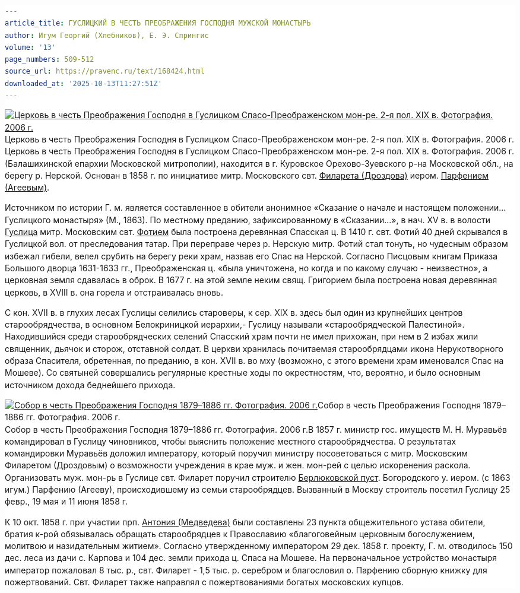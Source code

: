 ```yaml
---
article_title: ГУСЛИЦКИЙ В ЧЕСТЬ ПРЕОБРАЖЕНИЯ ГОСПОДНЯ МУЖСКОЙ МОНАСТЫРЬ
author: Игум Георгий (Хлебников), Е. Э. Спрингис
volume: '13'
page_numbers: 509-512
source_url: https://pravenc.ru/text/168424.html
downloaded_at: '2025-10-13T11:27:51Z'
---
```


[![Церковь в честь Преображения Господня в Гуслицком Спасо-Преображенском мон-ре. 2-я пол. ХIХ в. Фотография. 2006 г.](https://pravenc.ru/data/595/475/1234/i200.jpg "Кликните для увеличения картинки")](https://pravenc.ru/data/595/475/1234/i400.jpg)Церковь в честь Преображения Господня в Гуслицком Спасо-Преображенском мон-ре. 2-я пол. ХIХ в. Фотография. 2006 г.  
Церковь в честь Преображения Господня в Гуслицком Спасо-Преображенском мон-ре. 2-я пол. ХIХ в. Фотография. 2006 г.(Балашихинской епархии Московской митрополии), находится в г. Куровское Орехово-Зуевского р-на Московской обл., на берегу р. Нерской. Основан в 1858 г. по инициативе митр. Московского свт. [Филарета (Дроздова)](https://pravenc.ru/text/Филарет.html) иером. [Парфением (Агеевым)](<https://pravenc.ru/text/Парфением (Агеевым).html>).

Источником по истории Г. м. является составленное в обители анонимное «Сказание о начале и настоящем положении... Гуслицкого монастыря» (М., 1863). По местному преданию, зафиксированному в «Сказании...», в нач. XV в. в волости [Гуслица](https://pravenc.ru/text/Гуслица.html) митр. Московским свт. [Фотием](https://pravenc.ru/text/Фотием.html) была построена деревянная Спасская ц. В 1410 г. свт. Фотий 40 дней скрывался в Гуслицкой вол. от преследования татар. При переправе через р. Нерскую митр. Фотий стал тонуть, но чудесным образом избежал гибели, велел срубить на берегу реки храм, назвав его Спас на Нерской. Согласно Писцовым книгам Приказа Большого дворца 1631-1633 гг., Преображенская ц. «была уничтожена, но когда и по какому случаю - неизвестно», а церковная земля сдавалась в оброк. В 1677 г. на этой земле неким свящ. Григорием была построена новая деревянная церковь, в XVIII в. она горела и отстраивалась вновь.

С кон. XVII в. в глухих лесах Гуслицы селились староверы, к сер. XIX в. здесь был один из крупнейших центров старообрядчества, в основном Белокриницкой иерархии,- Гуслицу называли «старообрядческой Палестиной». Находившийся среди старообрядческих селений Спасский храм почти не имел прихожан, при нем в 2 избах жили священник, дьячок и сторож, отставной солдат. В церкви хранилась почитаемая старообрядцами икона Нерукотворного образа Спасителя, обретенная, по преданию, в кон. XVII в. во мху (возможно, с этого времени храм именовался Спас на Мошеве). Со святыней совершались регулярные крестные ходы по окрестностям, что, вероятно, и было основным источником дохода беднейшего прихода.

[![Собор в честь Преображения Господня 1879–1886 гг. Фотография. 2006 г.](https://pravenc.ru/data/622/475/1234/i200.jpg "Кликните для увеличения картинки")](https://pravenc.ru/data/622/475/1234/i400.jpg)Собор в честь Преображения Господня 1879–1886 гг. Фотография. 2006 г.  
Собор в честь Преображения Господня 1879–1886 гг. Фотография. 2006 г.В 1857 г. министр гос. имуществ М. Н. Муравьёв командировал в Гуслицу чиновников, чтобы выяснить положение местного старообрядчества. О результатах командировки Муравьёв доложил императору, который поручил министру посоветоваться с митр. Московским Филаретом (Дроздовым) о возможности учреждения в крае муж. и жен. мон-рей с целью искоренения раскола. Организовать муж. мон-рь в Гуслице свт. Филарет поручил строителю [Берлюковской пуст](<https://pravenc.ru/text/БЕРЛЮКОВСКАЯ ВО ИМЯ СВЯТИТЕЛЯ НИКОЛАЯ ЧУДОТВОРЦА МУЖСКАЯ ПУСТЫНЬ.html>). Богородского у. иером. (с 1863 игум.) Парфению (Агееву), происходившему из семьи старообрядцев. Вызванный в Москву строитель посетил Гуслицу 25 февр., 19 мая и 11 июня 1858 г.

К 10 окт. 1858 г. при участии прп. [Антония (Медведева)](<https://pravenc.ru/text/Антония (Медведева).html>) были составлены 23 пункта общежительного устава обители, братия к-рой обязывалась обращать старообрядцев к Православию «благоговейным церковным богослужением, молитвою и назидательным житием». Согласно утвержденному императором 29 дек. 1858 г. проекту, Г. м. отводилось 150 дес. леса из дачи с. Карпова и 104 дес. земли прихода ц. Спаса на Мошеве. На первоначальное устройство монастыря император пожаловал 8 тыс. р., свт. Филарет - 1,5 тыс. р. серебром и благословил о. Парфению сборную книжку для пожертвований. Свт. Филарет также направлял с пожертвованиями богатых московских купцов.
